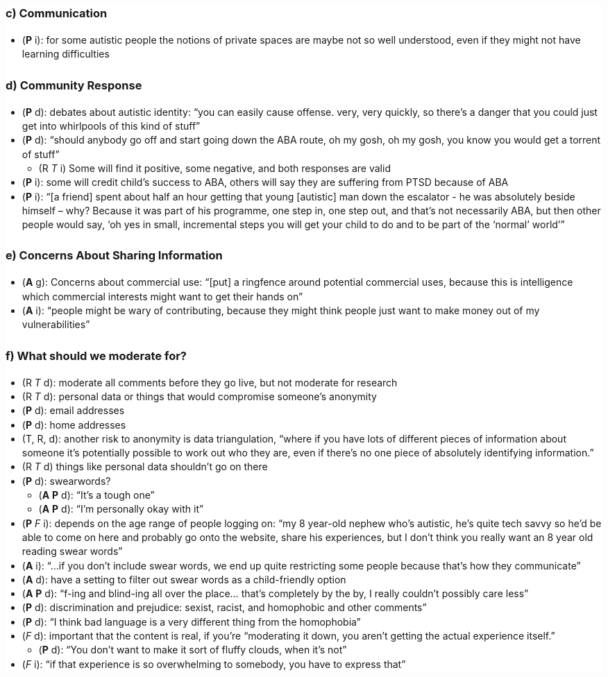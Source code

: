 ### c) Communication

* (**P** i): for some autistic people the notions of private spaces are maybe not so well understood, even if they might not have learning difficulties

### d) Community Response

* (**P** d): debates about autistic identity: “you can easily cause offense. very, very quickly, so there’s a danger that you could just get into whirlpools of this kind of stuff”
* (**P** d): “should anybody go off and start going down the ABA route, oh my gosh, oh my gosh, you know you would get a torrent of stuff”
	* (R *T* i) Some will find it positive, some negative, and both responses are valid
* (**P** i): some will credit child’s success to ABA, others will say they are suffering from PTSD because of ABA
* (**P** i): “[a friend] spent about half an hour getting that young [autistic] man down the escalator - he was absolutely beside himself – why? Because it was part of his programme, one step in, one step out, and that’s not necessarily ABA, but then other people would say, ‘oh yes in small, incremental steps you will get your child to do and to be part of the ‘normal’ world’”

### e) Concerns About Sharing Information

* (**A** g): Concerns about commercial use: “[put] a ringfence around potential commercial uses, because this is intelligence which commercial interests might want to get their hands on”
* (**A** i): “people might be wary of contributing, because they might think people just want to make money out of my vulnerabilities”

### f) What should we moderate for?

* (R *T* d): moderate all comments before they go live, but not moderate for research
* (R *T* d): personal data or things that would compromise someone’s anonymity
* (**P** d): email addresses
* (**P** d): home addresses
* (T, R, d): another risk to anonymity is data triangulation, “where if you have lots of different pieces of information about someone it’s potentially possible to work out who they are, even if there’s no one piece of absolutely identifying information.”
* (R *T* d) things like personal data shouldn’t go on there
* (**P** d): swearwords?
	* (**A** **P** d): “It’s a tough one”
	* (**A** **P** d): “I’m personally okay with it”
* (**P** *F* i): depends on the age range of people logging on: “my 8 year-old nephew who’s autistic, he’s quite tech savvy so he’d be able to come on here and probably go onto the website, share his experiences, but I don’t think you really want an 8 year old reading swear words”
* (**A** i): “…if you don’t include swear words, we end up quite restricting some people because that’s how they communicate”
* (**A** d): have a setting to filter out swear words as a child-friendly option
* (**A** **P** d): “f-ing and blind-ing all over the place… that’s completely by the by, I really couldn’t possibly care less”
* (**P** d): discrimination and prejudice:  sexist, racist, and homophobic and other comments”
* (**P** d): “I think bad language is a very different thing from the homophobia”
* (*F* d): important that the content is real, if you’re “moderating it down, you aren’t getting the actual experience itself.”
	* (**P** d): “You don’t want to make it sort of fluffy clouds, when it’s not”
* (*F* i): “if that experience is so overwhelming to somebody, you have to express that”
